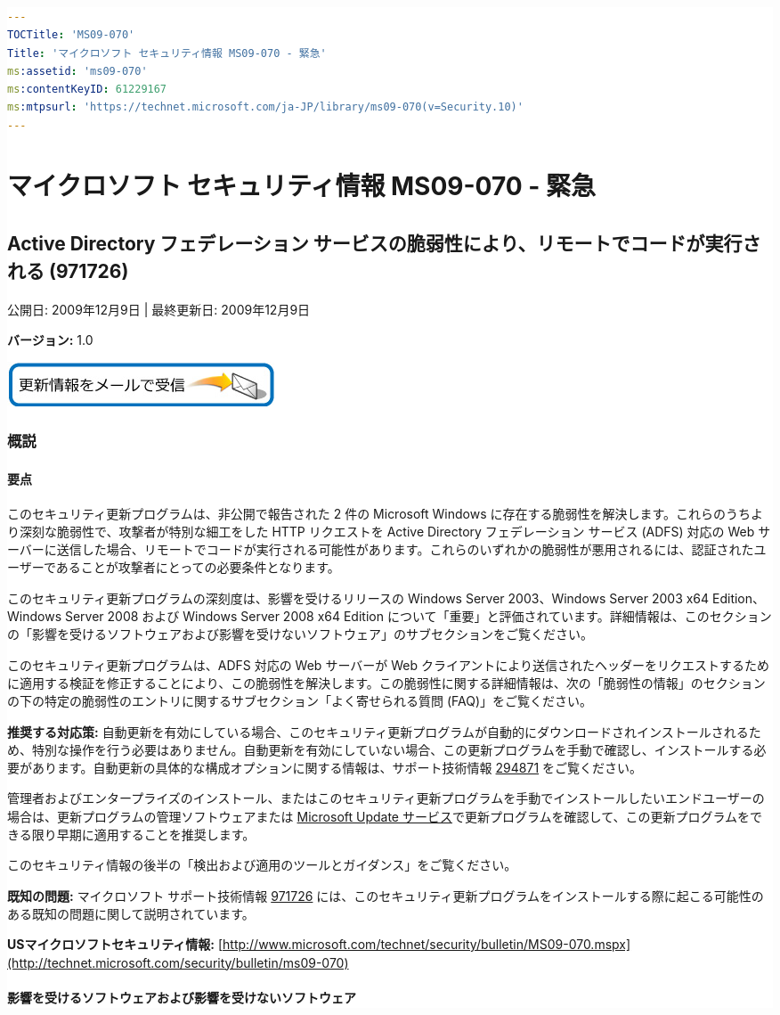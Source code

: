 ```yaml
---
TOCTitle: 'MS09-070'
Title: 'マイクロソフト セキュリティ情報 MS09-070 - 緊急'
ms:assetid: 'ms09-070'
ms:contentKeyID: 61229167
ms:mtpsurl: 'https://technet.microsoft.com/ja-JP/library/ms09-070(v=Security.10)'
---
```


マイクロソフト セキュリティ情報 MS09-070 - 緊急
===============================================

Active Directory フェデレーション サービスの脆弱性により、リモートでコードが実行される (971726)
-----------------------------------------------------------------------------------------------

公開日: 2009年12月9日 | 最終更新日: 2009年12月9日

**バージョン:** 1.0

[](http://www.microsoft.com/japan/security/bulletins/ms09-070e.mspx)[![](../../images/Dn627153.SNS300x50(ja-JP,Security.10).jpg)](https://profile.microsoft.com/regsysprofilecenter/subscriptionwizard.aspx?wizid=cbdde499-aa75-4a75-9cb3-f48eac2e7c3f&lcid=1041)

### 概説

#### 要点

このセキュリティ更新プログラムは、非公開で報告された 2 件の Microsoft Windows に存在する脆弱性を解決します。これらのうちより深刻な脆弱性で、攻撃者が特別な細工をした HTTP リクエストを Active Directory フェデレーション サービス (ADFS) 対応の Web サーバーに送信した場合、リモートでコードが実行される可能性があります。これらのいずれかの脆弱性が悪用されるには、認証されたユーザーであることが攻撃者にとっての必要条件となります。

このセキュリティ更新プログラムの深刻度は、影響を受けるリリースの Windows Server 2003、Windows Server 2003 x64 Edition、Windows Server 2008 および Windows Server 2008 x64 Edition について「重要」と評価されています。詳細情報は、このセクションの「影響を受けるソフトウェアおよび影響を受けないソフトウェア」のサブセクションをご覧ください。

このセキュリティ更新プログラムは、ADFS 対応の Web サーバーが Web クライアントにより送信されたヘッダーをリクエストするために適用する検証を修正することにより、この脆弱性を解決します。この脆弱性に関する詳細情報は、次の「脆弱性の情報」のセクションの下の特定の脆弱性のエントリに関するサブセクション「よく寄せられる質問 (FAQ)」をご覧ください。

**推奨する対応策:** 自動更新を有効にしている場合、このセキュリティ更新プログラムが自動的にダウンロードされインストールされるため、特別な操作を行う必要はありません。自動更新を有効にしていない場合、この更新プログラムを手動で確認し、インストールする必要があります。自動更新の具体的な構成オプションに関する情報は、サポート技術情報 [294871](http://support.microsoft.com/kb/294871) をご覧ください。

管理者およびエンタープライズのインストール、またはこのセキュリティ更新プログラムを手動でインストールしたいエンドユーザーの場合は、更新プログラムの管理ソフトウェアまたは [Microsoft Update サービス](http://update.microsoft.com/microsoftupdate)で更新プログラムを確認して、この更新プログラムをできる限り早期に適用することを推奨します。

このセキュリティ情報の後半の「検出および適用のツールとガイダンス」をご覧ください。

**既知の問題:** マイクロソフト サポート技術情報 [971726](http://support.microsoft.com/kb/971726) には、このセキュリティ更新プログラムをインストールする際に起こる可能性のある既知の問題に関して説明されています。

**USマイクロソフトセキュリティ情報:** [http://www.microsoft.com/technet/security/bulletin/MS09-070.mspx](http://technet.microsoft.com/security/bulletin/ms09-070)

#### 影響を受けるソフトウェアおよび影響を受けないソフトウェア
